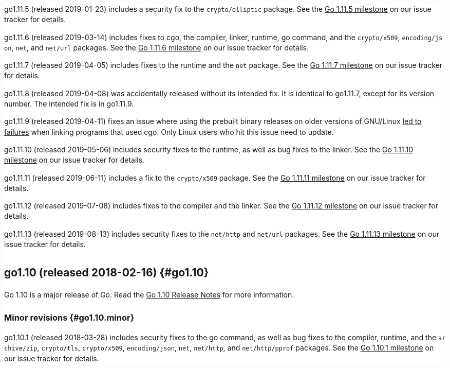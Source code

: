 go1.11.5 (released 2019-01-23) includes a security fix to the
`crypto/elliptic` package. See the [Go 1.11.5
milestone](https://github.com/golang/go/issues?q=milestone%3AGo1.11.5+label%3ACherryPickApproved)
on our issue tracker for details.

go1.11.6 (released 2019-03-14) includes fixes to cgo, the compiler,
linker, runtime, go command, and the `crypto/x509`, `encoding/json`,
`net`, and `net/url` packages. See the [Go 1.11.6
milestone](https://github.com/golang/go/issues?q=milestone%3AGo1.11.6+label%3ACherryPickApproved)
on our issue tracker for details.

go1.11.7 (released 2019-04-05) includes fixes to the runtime and the
`net` package. See the [Go 1.11.7
milestone](https://github.com/golang/go/issues?q=milestone%3AGo1.11.7+label%3ACherryPickApproved)
on our issue tracker for details.

go1.11.8 (released 2019-04-08) was accidentally released without its
intended fix. It is identical to go1.11.7, except for its version
number. The intended fix is in go1.11.9.

go1.11.9 (released 2019-04-11) fixes an issue where using the prebuilt
binary releases on older versions of GNU/Linux [led to
failures](/issues/31293) when linking programs that used cgo. Only Linux
users who hit this issue need to update.

go1.11.10 (released 2019-05-06) includes security fixes to the runtime,
as well as bug fixes to the linker. See the [Go 1.11.10
milestone](https://github.com/golang/go/issues?q=milestone%3AGo1.11.10+label%3ACherryPickApproved)
on our issue tracker for details.

go1.11.11 (released 2019-06-11) includes a fix to the `crypto/x509`
package. See the [Go 1.11.11
milestone](https://github.com/golang/go/issues?q=milestone%3AGo1.11.11+label%3ACherryPickApproved)
on our issue tracker for details.

go1.11.12 (released 2019-07-08) includes fixes to the compiler and the
linker. See the [Go 1.11.12
milestone](https://github.com/golang/go/issues?q=milestone%3AGo1.11.12+label%3ACherryPickApproved)
on our issue tracker for details.

go1.11.13 (released 2019-08-13) includes security fixes to the
`net/http` and `net/url` packages. See the [Go 1.11.13
milestone](https://github.com/golang/go/issues?q=milestone%3AGo1.11.13+label%3ACherryPickApproved)
on our issue tracker for details.

## go1.10 (released 2018-02-16) {#go1.10}

Go 1.10 is a major release of Go. Read the [Go 1.10 Release
Notes](/doc/go1.10) for more information.

### Minor revisions {#go1.10.minor}

go1.10.1 (released 2018-03-28) includes security fixes to the go
command, as well as bug fixes to the compiler, runtime, and the
`archive/zip`, `crypto/tls`, `crypto/x509`, `encoding/json`, `net`,
`net/http`, and `net/http/pprof` packages. See the [Go 1.10.1
milestone](https://github.com/golang/go/issues?q=milestone%3AGo1.10.1+label%3ACherryPickApproved)
on our issue tracker for details.
